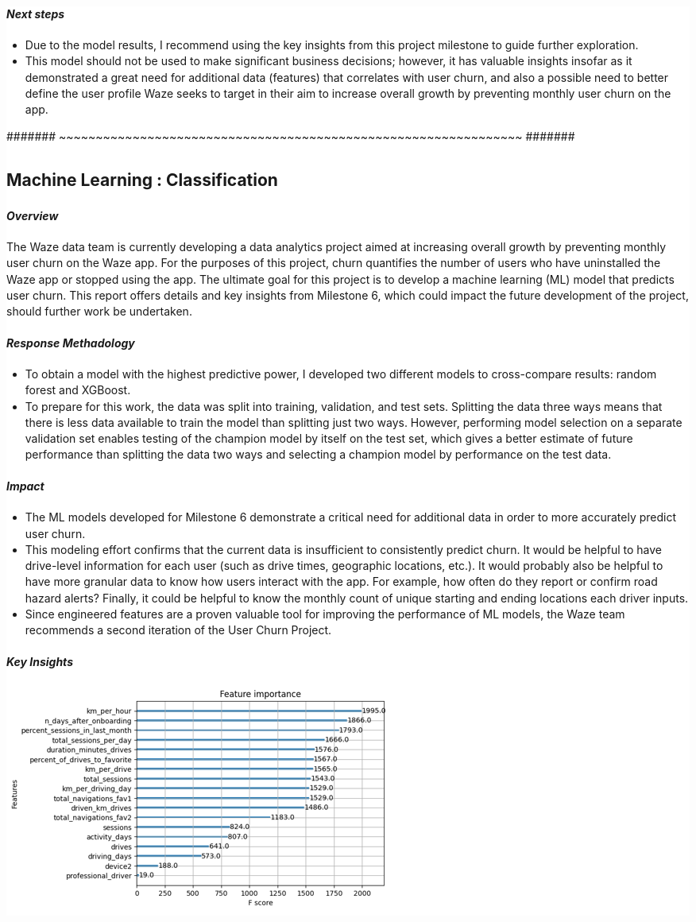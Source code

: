  
#### *Next steps*
- Due to the model results, I recommend using the key insights from this project milestone to guide further exploration.
- This model should not be used to make significant business decisions; however, it has valuable insights insofar as it demonstrated a great need for additional data (features) that correlates with user churn, and also a possible need to better define the user profile Waze seeks to target in their aim to increase overall growth by preventing monthly user churn on the app. 
 

####### ~~~~~~~~~~~~~~~~~~~~~~~~~~~~~~~~~~~~~~~~~~~~~~~~~~~~~~~~~~~~~~~ #######

## Machine Learning : Classification
#### *Overview*
The Waze data team is currently developing a data analytics project aimed at increasing overall growth by preventing monthly user churn on the Waze app. For the purposes of this project, churn quantifies the number of users who have uninstalled the Waze app or stopped using the app. The ultimate goal for this project is to develop a machine learning (ML) model that predicts user churn. This report offers details and key insights from Milestone 6, which could impact the future development of the project, should further work be undertaken. 

#### *Response Methadology*
- To obtain a model with the highest predictive power, I developed two different models to cross-compare results: random forest and XGBoost.
- To prepare for this work, the data was split into training, validation, and test sets. Splitting the data three ways means that there is less data available to train the model than splitting just two ways. However, performing model selection on a separate validation set enables testing of the champion model by itself on the test set, which gives a better estimate of future performance than splitting the data two ways and selecting a champion model by performance on the test data. 



#### *Impact*
- The ML models developed for Milestone 6 demonstrate a critical need for additional data in order to more accurately predict user churn. 
- This modeling effort confirms that the current data is insufficient to consistently predict churn. It would be helpful to have drive-level information for each user (such as drive times, geographic locations, etc.). It would probably also be helpful to have more granular data to know how users interact with the app. For example, how often do they report or confirm road hazard alerts? Finally, it could be helpful to know the monthly count of unique starting and ending locations each driver inputs. 
- Since engineered features are a proven valuable tool for improving the performance of ML models, the Waze team recommends a second iteration of the User Churn Project.

#### *Key Insights*

![image](images/Picture3.png)
